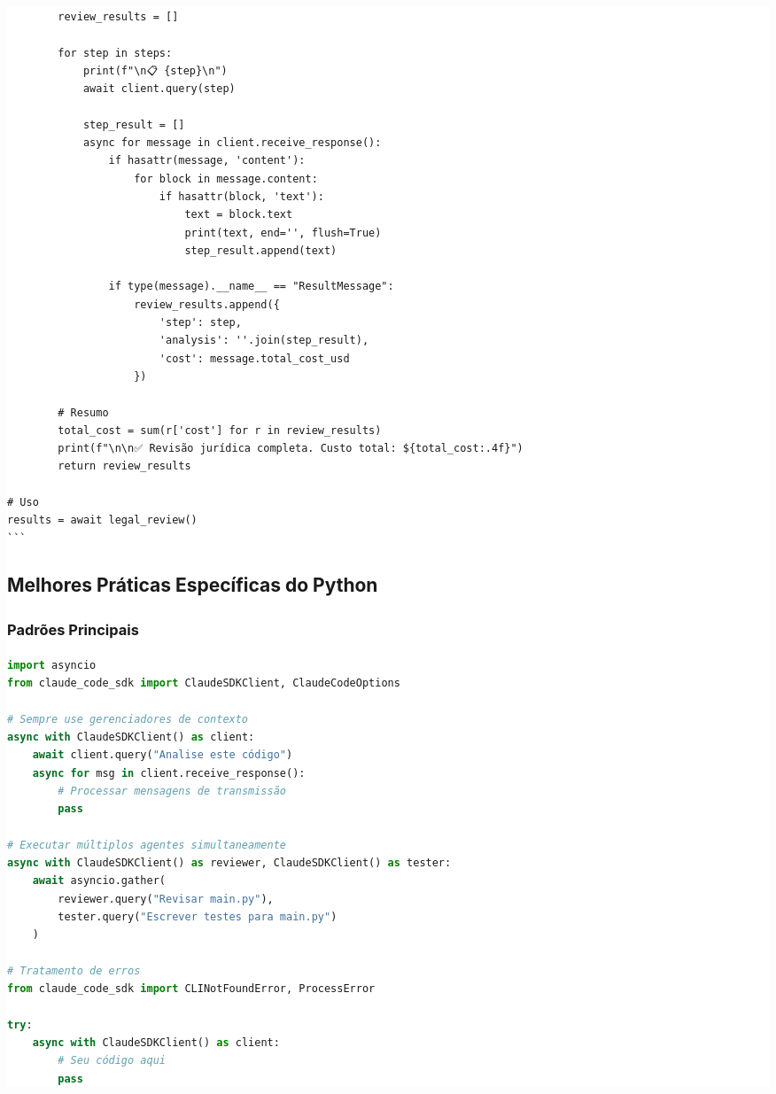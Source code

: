             review_results = []

            for step in steps:
                print(f"\n📋 {step}\n")
                await client.query(step)

                step_result = []
                async for message in client.receive_response():
                    if hasattr(message, 'content'):
                        for block in message.content:
                            if hasattr(block, 'text'):
                                text = block.text
                                print(text, end='', flush=True)
                                step_result.append(text)

                    if type(message).__name__ == "ResultMessage":
                        review_results.append({
                            'step': step,
                            'analysis': ''.join(step_result),
                            'cost': message.total_cost_usd
                        })

            # Resumo
            total_cost = sum(r['cost'] for r in review_results)
            print(f"\n\n✅ Revisão jurídica completa. Custo total: ${total_cost:.4f}")
            return review_results

    # Uso
    results = await legal_review()
    ```

  </Tab>
</Tabs>

## Melhores Práticas Específicas do Python

### Padrões Principais

```python
import asyncio
from claude_code_sdk import ClaudeSDKClient, ClaudeCodeOptions

# Sempre use gerenciadores de contexto
async with ClaudeSDKClient() as client:
    await client.query("Analise este código")
    async for msg in client.receive_response():
        # Processar mensagens de transmissão
        pass

# Executar múltiplos agentes simultaneamente
async with ClaudeSDKClient() as reviewer, ClaudeSDKClient() as tester:
    await asyncio.gather(
        reviewer.query("Revisar main.py"),
        tester.query("Escrever testes para main.py")
    )

# Tratamento de erros
from claude_code_sdk import CLINotFoundError, ProcessError

try:
    async with ClaudeSDKClient() as client:
        # Seu código aqui
        pass
```